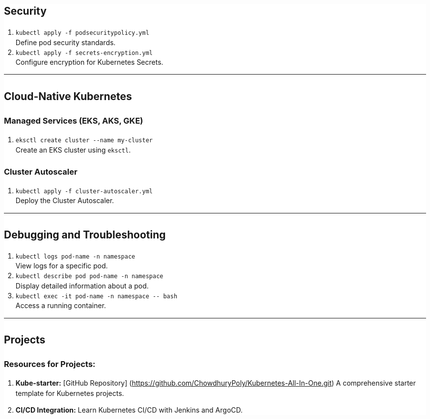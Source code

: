 
## **Security**

1. `kubectl apply -f podsecuritypolicy.yml`  
   Define pod security standards.
2. `kubectl apply -f secrets-encryption.yml`  
   Configure encryption for Kubernetes Secrets.

---

## **Cloud-Native Kubernetes**

### Managed Services (EKS, AKS, GKE)

1. `eksctl create cluster --name my-cluster`  
   Create an EKS cluster using `eksctl`.

### Cluster Autoscaler

1. `kubectl apply -f cluster-autoscaler.yml`  
   Deploy the Cluster Autoscaler.

---

## **Debugging and Troubleshooting**

1. `kubectl logs pod-name -n namespace`  
   View logs for a specific pod.
2. `kubectl describe pod pod-name -n namespace`  
   Display detailed information about a pod.
3. `kubectl exec -it pod-name -n namespace -- bash`  
   Access a running container.

---

## **Projects**

### Resources for Projects:

1. **Kube-starter:** [GitHub Repository] (https://github.com/ChowdhuryPoly/Kubernetes-All-In-One.git) 
   A comprehensive starter template for Kubernetes projects.

2. **CI/CD Integration:**
   Learn Kubernetes CI/CD with Jenkins and ArgoCD.

